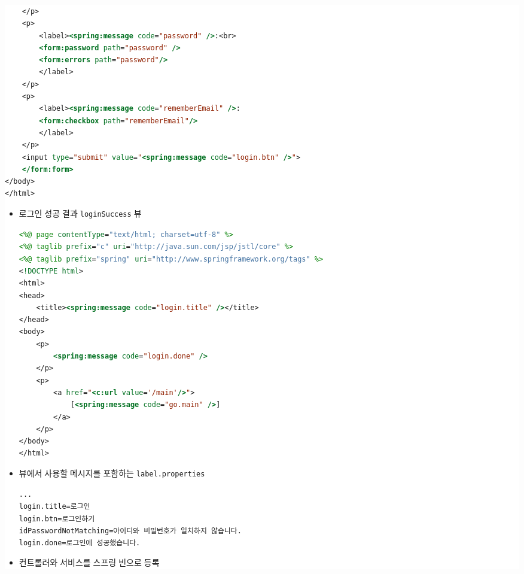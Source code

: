   ```jsp
      </p>
      <p>
          <label><spring:message code="password" />:<br>
          <form:password path="password" />
          <form:errors path="password"/>
          </label>
      </p>
      <p>
          <label><spring:message code="rememberEmail" />:
          <form:checkbox path="rememberEmail"/> 
          </label>
      </p>
      <input type="submit" value="<spring:message code="login.btn" />">
      </form:form>
  </body>
  </html>
  ```

  - 로그인 성공 결과 `loginSuccess` 뷰

    ```jsp
    <%@ page contentType="text/html; charset=utf-8" %>
    <%@ taglib prefix="c" uri="http://java.sun.com/jsp/jstl/core" %>
    <%@ taglib prefix="spring" uri="http://www.springframework.org/tags" %>
    <!DOCTYPE html>
    <html>
    <head>
        <title><spring:message code="login.title" /></title>
    </head>
    <body>
        <p>
            <spring:message code="login.done" />
        </p>
        <p>
            <a href="<c:url value='/main'/>">
                [<spring:message code="go.main" />]
            </a>
        </p>
    </body>
    </html>
    ```

  - 뷰에서 사용할 메시지를 포함하는 `label.properties`

    ```properties
    ...
    login.title=로그인
    login.btn=로그인하기
    idPasswordNotMatching=아이디와 비밀번호가 일치하지 않습니다.
    login.done=로그인에 성공했습니다.
    ```

- 컨트롤러와 서비스를 스프링 빈으로 등록
